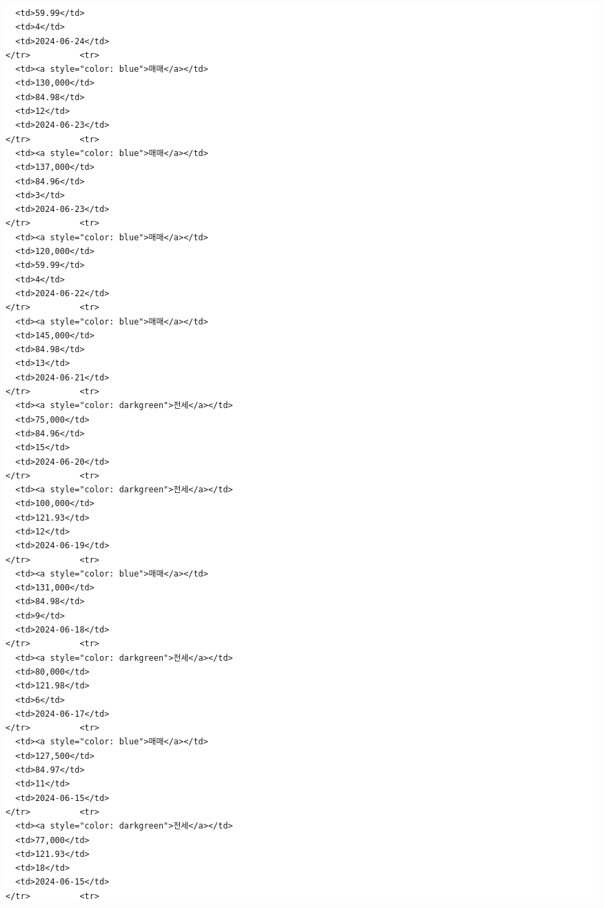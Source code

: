       <td>59.99</td>
      <td>4</td>
      <td>2024-06-24</td>
    </tr>          <tr>
      <td><a style="color: blue">매매</a></td>
      <td>130,000</td>
      <td>84.98</td>
      <td>12</td>
      <td>2024-06-23</td>
    </tr>          <tr>
      <td><a style="color: blue">매매</a></td>
      <td>137,000</td>
      <td>84.96</td>
      <td>3</td>
      <td>2024-06-23</td>
    </tr>          <tr>
      <td><a style="color: blue">매매</a></td>
      <td>120,000</td>
      <td>59.99</td>
      <td>4</td>
      <td>2024-06-22</td>
    </tr>          <tr>
      <td><a style="color: blue">매매</a></td>
      <td>145,000</td>
      <td>84.98</td>
      <td>13</td>
      <td>2024-06-21</td>
    </tr>          <tr>
      <td><a style="color: darkgreen">전세</a></td>
      <td>75,000</td>
      <td>84.96</td>
      <td>15</td>
      <td>2024-06-20</td>
    </tr>          <tr>
      <td><a style="color: darkgreen">전세</a></td>
      <td>100,000</td>
      <td>121.93</td>
      <td>12</td>
      <td>2024-06-19</td>
    </tr>          <tr>
      <td><a style="color: blue">매매</a></td>
      <td>131,000</td>
      <td>84.98</td>
      <td>9</td>
      <td>2024-06-18</td>
    </tr>          <tr>
      <td><a style="color: darkgreen">전세</a></td>
      <td>80,000</td>
      <td>121.98</td>
      <td>6</td>
      <td>2024-06-17</td>
    </tr>          <tr>
      <td><a style="color: blue">매매</a></td>
      <td>127,500</td>
      <td>84.97</td>
      <td>11</td>
      <td>2024-06-15</td>
    </tr>          <tr>
      <td><a style="color: darkgreen">전세</a></td>
      <td>77,000</td>
      <td>121.93</td>
      <td>18</td>
      <td>2024-06-15</td>
    </tr>          <tr>
